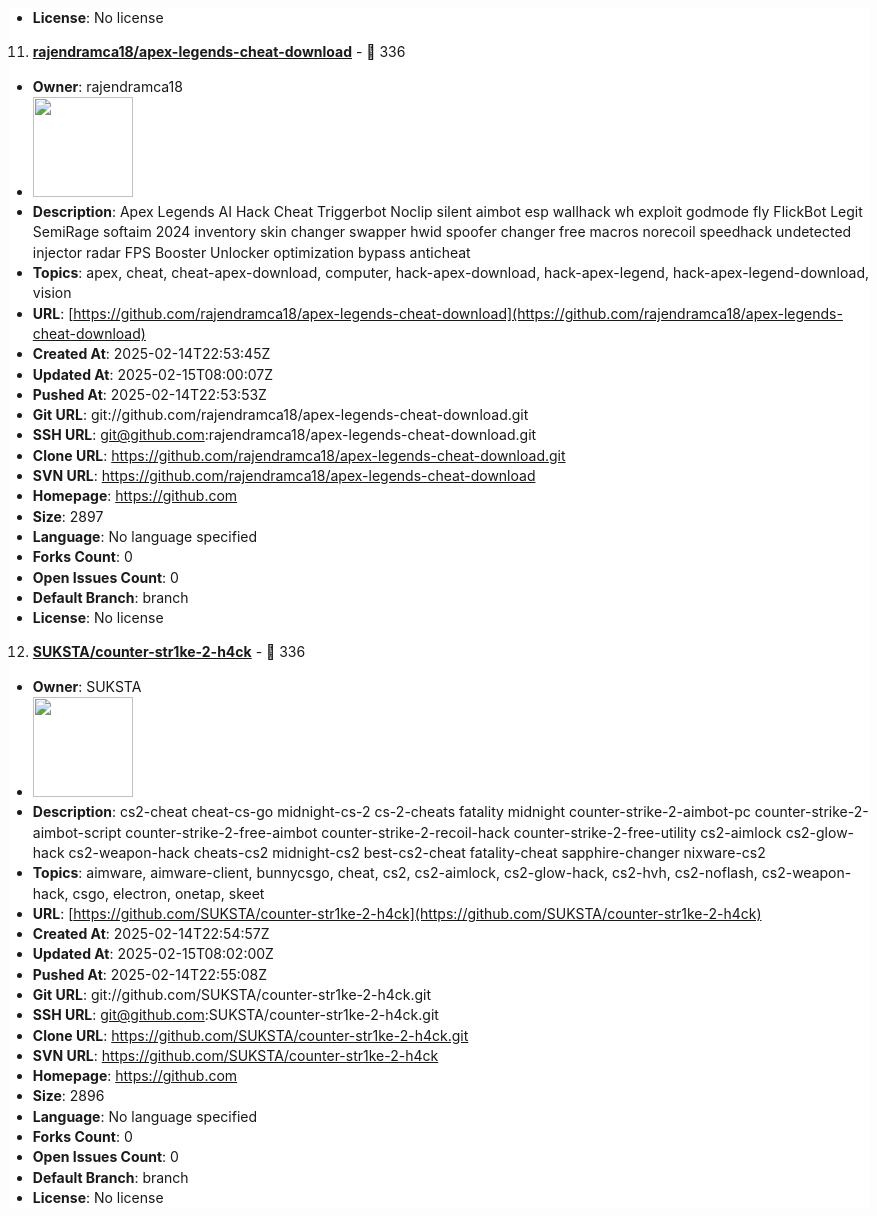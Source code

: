    - **License**: No license

11. **[rajendramca18/apex-legends-cheat-download](https://github.com/rajendramca18/apex-legends-cheat-download)** - 🌟 336
   - **Owner**: rajendramca18
   - <img src="https://avatars.githubusercontent.com/u/16670083?v=4" width="100" height="100">
   - **Description**: Apex Legends AI Hack Cheat Triggerbot Noclip silent aimbot esp wallhack wh exploit godmode fly FlickBot Legit SemiRage softaim 2024 inventory skin changer swapper hwid spoofer changer free macros norecoil speedhack undetected injector radar FPS Booster Unlocker optimization bypass anticheat
   - **Topics**: apex, cheat, cheat-apex-download, computer, hack-apex-download, hack-apex-legend, hack-apex-legend-download, vision
   - **URL**: [https://github.com/rajendramca18/apex-legends-cheat-download](https://github.com/rajendramca18/apex-legends-cheat-download)
   - **Created At**: 2025-02-14T22:53:45Z
   - **Updated At**: 2025-02-15T08:00:07Z
   - **Pushed At**: 2025-02-14T22:53:53Z
   - **Git URL**: git://github.com/rajendramca18/apex-legends-cheat-download.git
   - **SSH URL**: git@github.com:rajendramca18/apex-legends-cheat-download.git
   - **Clone URL**: https://github.com/rajendramca18/apex-legends-cheat-download.git
   - **SVN URL**: https://github.com/rajendramca18/apex-legends-cheat-download
   - **Homepage**: https://github.com
   - **Size**: 2897
   - **Language**: No language specified
   - **Forks Count**: 0
   - **Open Issues Count**: 0
   - **Default Branch**: branch
   - **License**: No license

12. **[SUKSTA/counter-str1ke-2-h4ck](https://github.com/SUKSTA/counter-str1ke-2-h4ck)** - 🌟 336
   - **Owner**: SUKSTA
   - <img src="https://avatars.githubusercontent.com/u/125668557?v=4" width="100" height="100">
   - **Description**: cs2-cheat cheat-cs-go midnight-cs-2 cs-2-cheats fatality midnight counter-strike-2-aimbot-pc counter-strike-2-aimbot-script counter-strike-2-free-aimbot counter-strike-2-recoil-hack counter-strike-2-free-utility cs2-aimlock cs2-glow-hack cs2-weapon-hack cheats-cs2 midnight-cs2 best-cs2-cheat fatality-cheat sapphire-changer nixware-cs2
   - **Topics**: aimware, aimware-client, bunnycsgo, cheat, cs2, cs2-aimlock, cs2-glow-hack, cs2-hvh, cs2-noflash, cs2-weapon-hack, csgo, electron, onetap, skeet
   - **URL**: [https://github.com/SUKSTA/counter-str1ke-2-h4ck](https://github.com/SUKSTA/counter-str1ke-2-h4ck)
   - **Created At**: 2025-02-14T22:54:57Z
   - **Updated At**: 2025-02-15T08:02:00Z
   - **Pushed At**: 2025-02-14T22:55:08Z
   - **Git URL**: git://github.com/SUKSTA/counter-str1ke-2-h4ck.git
   - **SSH URL**: git@github.com:SUKSTA/counter-str1ke-2-h4ck.git
   - **Clone URL**: https://github.com/SUKSTA/counter-str1ke-2-h4ck.git
   - **SVN URL**: https://github.com/SUKSTA/counter-str1ke-2-h4ck
   - **Homepage**: https://github.com
   - **Size**: 2896
   - **Language**: No language specified
   - **Forks Count**: 0
   - **Open Issues Count**: 0
   - **Default Branch**: branch
   - **License**: No license
